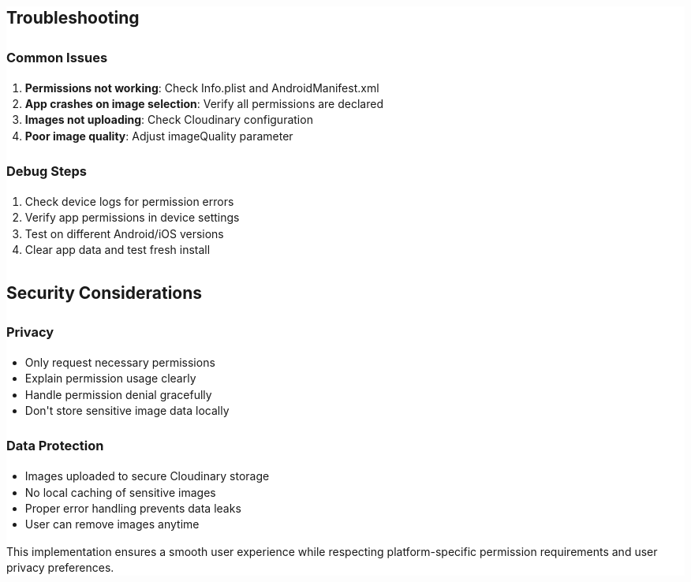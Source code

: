 ## Troubleshooting

### Common Issues

1. **Permissions not working**: Check Info.plist and AndroidManifest.xml
2. **App crashes on image selection**: Verify all permissions are declared
3. **Images not uploading**: Check Cloudinary configuration
4. **Poor image quality**: Adjust imageQuality parameter

### Debug Steps

1. Check device logs for permission errors
2. Verify app permissions in device settings
3. Test on different Android/iOS versions
4. Clear app data and test fresh install

## Security Considerations

### Privacy

- Only request necessary permissions
- Explain permission usage clearly
- Handle permission denial gracefully
- Don't store sensitive image data locally

### Data Protection

- Images uploaded to secure Cloudinary storage
- No local caching of sensitive images
- Proper error handling prevents data leaks
- User can remove images anytime

This implementation ensures a smooth user experience while respecting platform-specific permission requirements and user privacy preferences. 